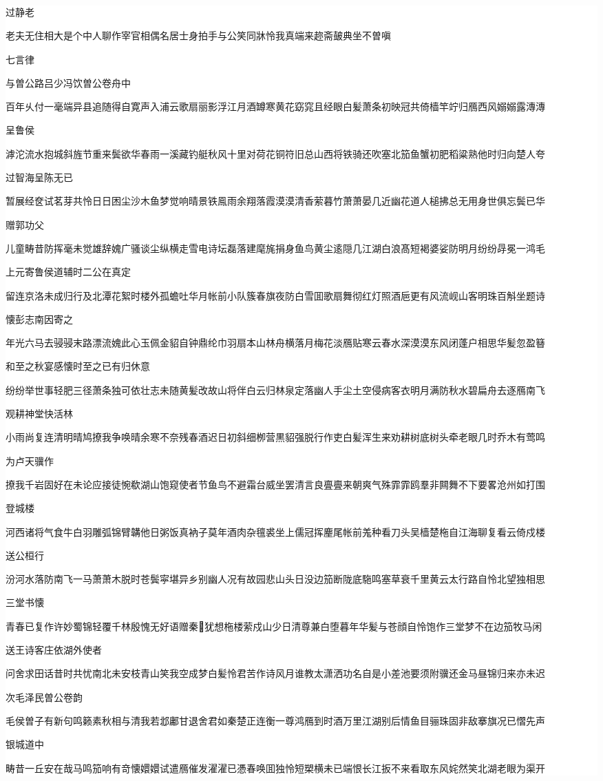 过静老  

老夫无住相大是个中人聊作宰官相偶名居士身拍手与公笑同牀怜我真端来趂斋皷典坐不曽嗔  

七言律  

与曽公路吕少冯饮曽公卷舟中  

百年乆付一毫端异县追随得自寛声入浦云歌扇丽影浮江月酒罇寒黄花窈窕且经眼白髪萧条初映冠共倚樯竿竚归鴈西风嫋嫋露漙漙  

呈鲁侯  

滹沱流水抱城斜旌节重来鬓欲华春雨一溪藏钓艇秋风十里对荷花铜符旧总山西将铁骑还吹塞北笳鱼蟹初肥稻粱熟他时归向楚人夸  

过智海呈陈无已  

暂展经奁试茗芽共怜日日困尘沙木鱼梦觉响晴景铁鳯雨余翔落霞漠漠清香萦暮竹萧萧晏几近幽花道人槌拂总无用身世俱忘鬓已华  

赠郭功父  

儿童畴昔防挥毫未觉雄辞媿广骚谈尘纵横走雪电诗坛磊落建麾旄捐身鱼鸟黄尘逺隠几江湖白浪髙短褐婆娑防明月纷纷冔冕一鸿毛  

上元寄鲁侯道辅时二公在真定  

留连京洛未成归行及北潭花絮时楼外孤蟾吐华月帐前小队簇春旗夜防白雪囬歌扇舞彻红灯照酒巵更有风流岘山客明珠百斛坐题诗  

懐彭志南因寄之  

年光六马去骎骎末路漂流媿此心玉佩金貂自钟鼎纶巾羽扇本山林舟横落月梅花淡鴈贴寒云春水深漠漠东风闭蓬户相思华髪忽盈簮  

和至之秋宴感懐时至之已有归休意  

纷纷举世事轻肥三径萧条独可依壮志未随黄髪改故山将伴白云归林泉定落幽人手尘土空侵病客衣明月满防秋水碧扁舟去逐鴈南飞  

观耕神堂快活林  

小雨尚复连清明晴鸠撩我争唤晴余寒不奈残春酒迟日初斜细栁营黒貂强脱行作吏白髪浑生来劝耕树底树头牵老眼几时乔木有莺鸣  

为卢天骥作  

撩我千岩固好在未论应接徒惋欷湖山饱窥使者节鱼鸟不避霜台威坐罢清言良亹亹来朝爽气殊霏霏鸥羣非闗舞不下要畧沧州如打围  

登城楼  

河西诸将气食牛白羽雕弧锦臂韝他日粥饭真衲子莫年酒肉杂氊裘坐上儒冠挥麈尾帐前羗种看刀头吴樯楚柂自江海聊复看云倚戍楼  

送公桓行  

汾河水落防南飞一马萧萧木脱时苍鬓寜堪异乡别幽人况有故园悲山头日没边笳断陇底駞鸣塞草衰千里黄云太行路自怜北望独相思  

三堂书懐  

青春已复作许妙蜀锦轻覆千林殷愧无好语赠秦犹想柂楼萦戍山少日清尊兼白堕暮年华髪与苍顔自怜饱作三堂梦不在边笳牧马闲  

送王诗客庄依湖外使者  

问舍求田话昔时共忧南北未安枝青山笑我空成梦白髪怜君苦作诗风月谁教太潇洒功名自是小差池要须附骥还金马昼锦归来亦未迟  

次毛泽民曽公卷韵  

毛侯曽子有新句鸣籁素秋相与清我若邶鄘甘退舍君如秦楚正连衡一尊鸿鴈到时酒万里江湖别后情鱼目骊珠固非敌搴旗况已慴先声  

银城道中  

畴昔一丘安在哉马鸣笳响有竒懐嬛嬛试遣鴈催发濯濯已慿春唤囬独怜短槊横未已端恨长江扳不来看取东风姹然笑北湖老眼为渠开  
